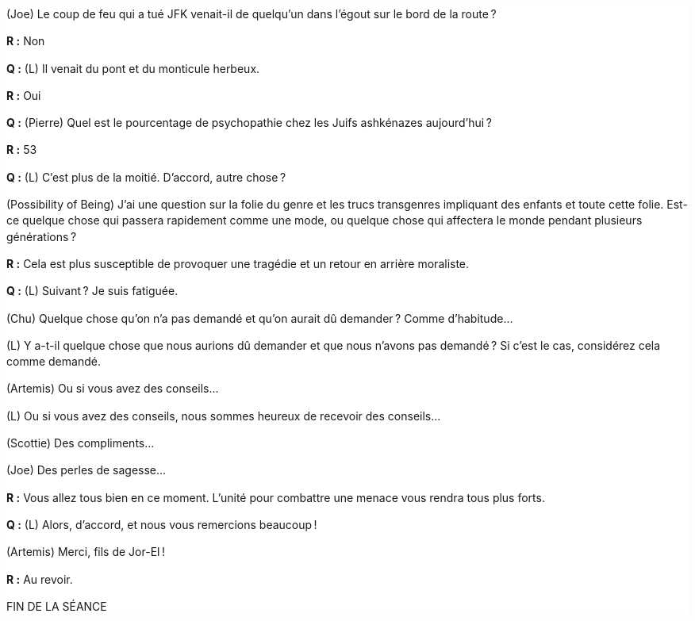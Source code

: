 (Joe) Le coup de feu qui a tué JFK venait-il de quelqu’un dans l’égout sur le bord de la route ?

**R :** Non

**Q :** (L) Il venait du pont et du monticule herbeux.

**R :** Oui

**Q :** (Pierre) Quel est le pourcentage de psychopathie chez les Juifs ashkénazes aujourd’hui ?

**R :** 53

**Q :** (L) C’est plus de la moitié. D’accord, autre chose ?

(Possibility of Being) J’ai une question sur la folie du genre et les trucs transgenres impliquant des enfants et toute cette folie. Est-ce quelque chose qui passera rapidement comme une mode, ou quelque chose qui affectera le monde pendant plusieurs générations ?

**R :** Cela est plus susceptible de provoquer une tragédie et un retour en arrière moraliste.

**Q :** (L) Suivant ? Je suis fatiguée.

(Chu) Quelque chose qu’on n’a pas demandé et qu’on aurait dû demander ? Comme d’habitude...

(L) Y a-t-il quelque chose que nous aurions dû demander et que nous n’avons pas demandé ? Si c’est le cas, considérez cela comme demandé.

(Artemis) Ou si vous avez des conseils...

(L) Ou si vous avez des conseils, nous sommes heureux de recevoir des conseils...

(Scottie) Des compliments...

(Joe) Des perles de sagesse...

**R :** Vous allez tous bien en ce moment. L’unité pour combattre une menace vous rendra tous plus forts.

**Q :** (L) Alors, d’accord, et nous vous remercions beaucoup !

(Artemis) Merci, fils de Jor-El !

**R :** Au revoir.

FIN DE LA SÉANCE
